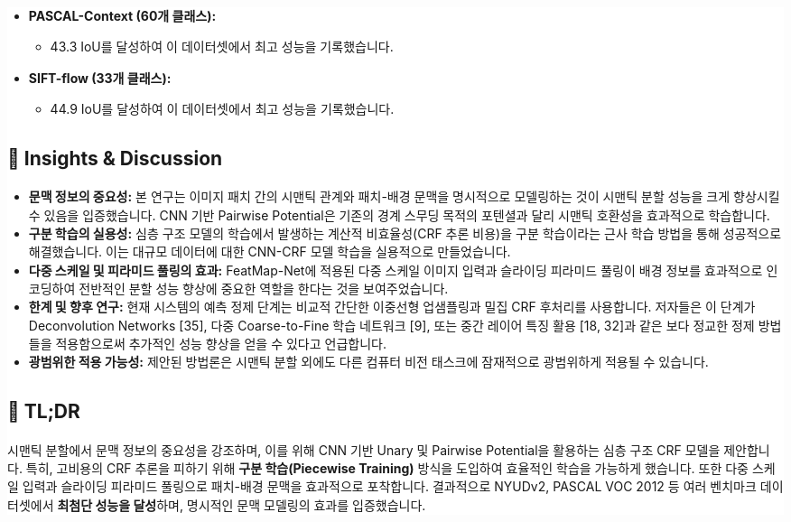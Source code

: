 *   **PASCAL-Context (60개 클래스):**
    *   43.3 IoU를 달성하여 이 데이터셋에서 최고 성능을 기록했습니다.

*   **SIFT-flow (33개 클래스):**
    *   44.9 IoU를 달성하여 이 데이터셋에서 최고 성능을 기록했습니다.

## 🧠 Insights & Discussion
*   **문맥 정보의 중요성:** 본 연구는 이미지 패치 간의 시맨틱 관계와 패치-배경 문맥을 명시적으로 모델링하는 것이 시맨틱 분할 성능을 크게 향상시킬 수 있음을 입증했습니다. CNN 기반 Pairwise Potential은 기존의 경계 스무딩 목적의 포텐셜과 달리 시맨틱 호환성을 효과적으로 학습합니다.
*   **구분 학습의 실용성:** 심층 구조 모델의 학습에서 발생하는 계산적 비효율성(CRF 추론 비용)을 구분 학습이라는 근사 학습 방법을 통해 성공적으로 해결했습니다. 이는 대규모 데이터에 대한 CNN-CRF 모델 학습을 실용적으로 만들었습니다.
*   **다중 스케일 및 피라미드 풀링의 효과:** FeatMap-Net에 적용된 다중 스케일 이미지 입력과 슬라이딩 피라미드 풀링이 배경 정보를 효과적으로 인코딩하여 전반적인 분할 성능 향상에 중요한 역할을 한다는 것을 보여주었습니다.
*   **한계 및 향후 연구:** 현재 시스템의 예측 정제 단계는 비교적 간단한 이중선형 업샘플링과 밀집 CRF 후처리를 사용합니다. 저자들은 이 단계가 Deconvolution Networks [35], 다중 Coarse-to-Fine 학습 네트워크 [9], 또는 중간 레이어 특징 활용 [18, 32]과 같은 보다 정교한 정제 방법들을 적용함으로써 추가적인 성능 향상을 얻을 수 있다고 언급합니다.
*   **광범위한 적용 가능성:** 제안된 방법론은 시맨틱 분할 외에도 다른 컴퓨터 비전 태스크에 잠재적으로 광범위하게 적용될 수 있습니다.

## 📌 TL;DR
시맨틱 분할에서 문맥 정보의 중요성을 강조하며, 이를 위해 CNN 기반 Unary 및 Pairwise Potential을 활용하는 심층 구조 CRF 모델을 제안합니다. 특히, 고비용의 CRF 추론을 피하기 위해 **구분 학습(Piecewise Training)** 방식을 도입하여 효율적인 학습을 가능하게 했습니다. 또한 다중 스케일 입력과 슬라이딩 피라미드 풀링으로 패치-배경 문맥을 효과적으로 포착합니다. 결과적으로 NYUDv2, PASCAL VOC 2012 등 여러 벤치마크 데이터셋에서 **최첨단 성능을 달성**하며, 명시적인 문맥 모델링의 효과를 입증했습니다.